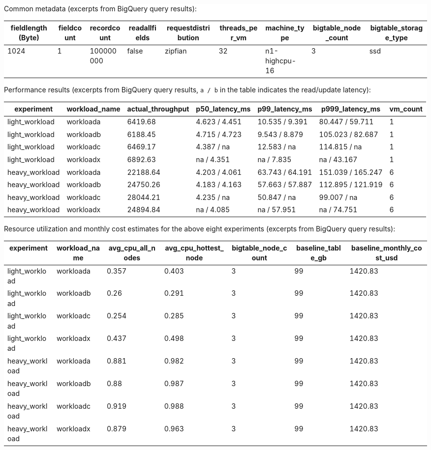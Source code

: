 
Common metadata (excerpts from BigQuery query results):

| fieldlength (Byte) | fieldcount | recordcount | readallfields | requestdistribution | threads_per_vm | machine_type  | bigtable_node_count | bigtable_storage_type |
| ------------------ | ---------- | ----------- | ------------- | ------------------- | -------------- | ------------- | ------------------- | --------------------- |
| 1024               | 1          | 100000000   | false         | zipfian             | 32             | n1-highcpu-16 | 3                   | ssd                   |

Performance results (excerpts from BigQuery query results, `a / b` in the table indicates the read/update latency):

| experiment     | workload_name | actual_throughput | p50_latency_ms | p99_latency_ms  | p999_latency_ms   | vm_count |
| -------------- | ------------- | ----------------- | -------------- | --------------- | ----------------- | -------- |
| light_workload | workloada     | 6419.68           | 4.623 / 4.451  | 10.535 / 9.391  | 80.447 / 59.711   | 1        |
| light_workload | workloadb     | 6188.45           | 4.715 / 4.723  | 9.543 / 8.879   | 105.023 / 82.687  | 1        |
| light_workload | workloadc     | 6469.17           | 4.387 / na     | 12.583 / na     | 114.815 / na      | 1        |
| light_workload | workloadx     | 6892.63           | na / 4.351     | na / 7.835      | na / 43.167       | 1        |
| heavy_workload | workloada     | 22188.64          | 4.203 / 4.061  | 63.743 / 64.191 | 151.039 / 165.247 | 6        |
| heavy_workload | workloadb     | 24750.26          | 4.183 / 4.163  | 57.663 / 57.887 | 112.895 / 121.919 | 6        |
| heavy_workload | workloadc     | 28044.21          | 4.235 / na     | 50.847 / na     | 99.007 / na       | 6        |
| heavy_workload | workloadx     | 24894.84          | na / 4.085     | na / 57.951     | na / 74.751       | 6        |

Resource utilization and monthly cost estimates for the above eight experiments (excerpts from BigQuery query results):

| experiment      | workload_name | avg_cpu_all_nodes | avg_cpu_hottest_node  | bigtable_node_count | baseline_table_gb | baseline_monthly_cost_usd |
| --------------- | ------------- | ----------------- | --------------------- | ------------------- | ----------------- | ------------------------- |
| light_workload  | workloada     | 0.357             | 0.403                 | 3                   | 99                | 1420.83                   |
| light_workload  | workloadb     | 0.26              | 0.291                 | 3                   | 99                | 1420.83                   |
| light_workload  | workloadc     | 0.254             | 0.285                 | 3                   | 99                | 1420.83                   |
| light_workload  | workloadx     | 0.437             | 0.498                 | 3                   | 99                | 1420.83                   |
| heavy_workload  | workloada     | 0.881             | 0.982                 | 3                   | 99                | 1420.83                   |
| heavy_workload  | workloadb     | 0.88              | 0.987                 | 3                   | 99                | 1420.83                   |
| heavy_workload  | workloadc     | 0.919             | 0.988                 | 3                   | 99                | 1420.83                   |
| heavy_workload  | workloadx     | 0.879             | 0.963                 | 3                   | 99                | 1420.83                   |
